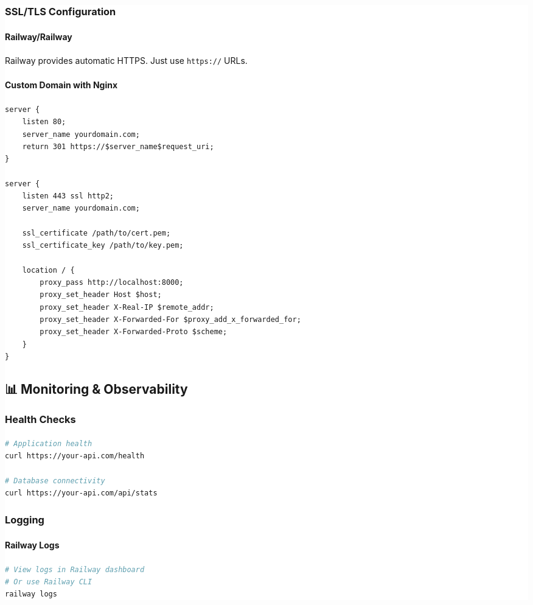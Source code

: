 ### SSL/TLS Configuration

#### Railway/Railway
Railway provides automatic HTTPS. Just use `https://` URLs.

#### Custom Domain with Nginx

```nginx
server {
    listen 80;
    server_name yourdomain.com;
    return 301 https://$server_name$request_uri;
}

server {
    listen 443 ssl http2;
    server_name yourdomain.com;

    ssl_certificate /path/to/cert.pem;
    ssl_certificate_key /path/to/key.pem;

    location / {
        proxy_pass http://localhost:8000;
        proxy_set_header Host $host;
        proxy_set_header X-Real-IP $remote_addr;
        proxy_set_header X-Forwarded-For $proxy_add_x_forwarded_for;
        proxy_set_header X-Forwarded-Proto $scheme;
    }
}
```

## 📊 Monitoring & Observability

### Health Checks

```bash
# Application health
curl https://your-api.com/health

# Database connectivity
curl https://your-api.com/api/stats
```

### Logging

#### Railway Logs
```bash
# View logs in Railway dashboard
# Or use Railway CLI
railway logs
```
